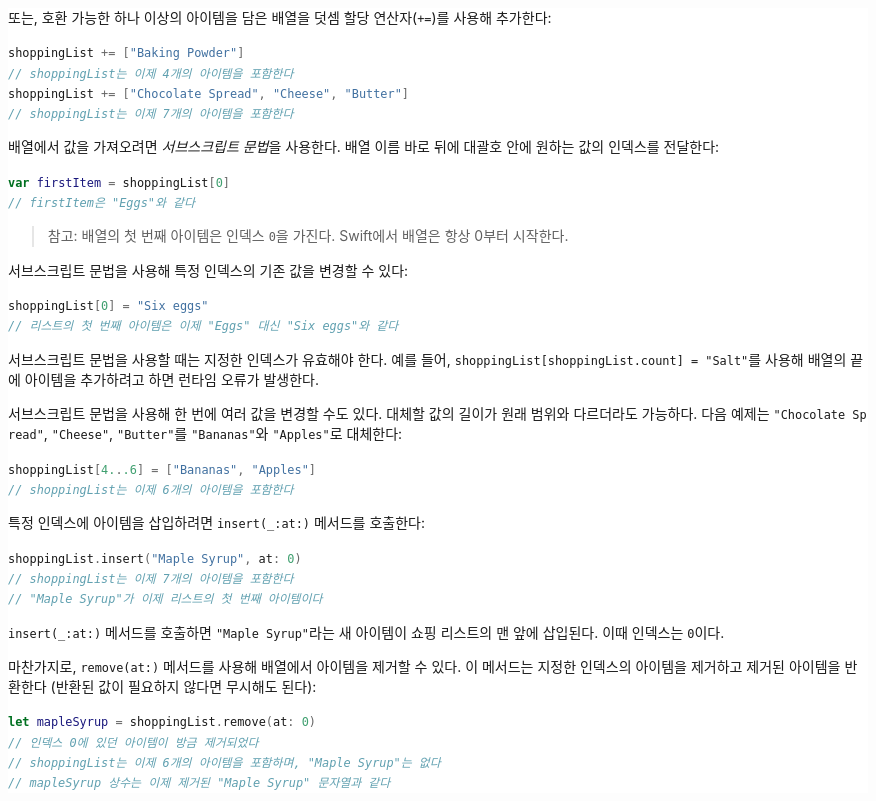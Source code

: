 

또는, 호환 가능한 하나 이상의 아이템을 담은 배열을 덧셈 할당 연산자(`+=`)를 사용해 추가한다:

```swift
shoppingList += ["Baking Powder"]
// shoppingList는 이제 4개의 아이템을 포함한다
shoppingList += ["Chocolate Spread", "Cheese", "Butter"]
// shoppingList는 이제 7개의 아이템을 포함한다
```



배열에서 값을 가져오려면 *서브스크립트 문법*을 사용한다. 배열 이름 바로 뒤에 대괄호 안에 원하는 값의 인덱스를 전달한다:

```swift
var firstItem = shoppingList[0]
// firstItem은 "Eggs"와 같다
```



> 참고: 배열의 첫 번째 아이템은 인덱스 `0`을 가진다. Swift에서 배열은 항상 0부터 시작한다.

서브스크립트 문법을 사용해 특정 인덱스의 기존 값을 변경할 수 있다:

```swift
shoppingList[0] = "Six eggs"
// 리스트의 첫 번째 아이템은 이제 "Eggs" 대신 "Six eggs"와 같다
```



서브스크립트 문법을 사용할 때는 지정한 인덱스가 유효해야 한다. 예를 들어, `shoppingList[shoppingList.count] = "Salt"`를 사용해 배열의 끝에 아이템을 추가하려고 하면 런타임 오류가 발생한다.

서브스크립트 문법을 사용해 한 번에 여러 값을 변경할 수도 있다. 대체할 값의 길이가 원래 범위와 다르더라도 가능하다. 다음 예제는 `"Chocolate Spread"`, `"Cheese"`, `"Butter"`를 `"Bananas"`와 `"Apples"`로 대체한다:

```swift
shoppingList[4...6] = ["Bananas", "Apples"]
// shoppingList는 이제 6개의 아이템을 포함한다
```



특정 인덱스에 아이템을 삽입하려면 `insert(_:at:)` 메서드를 호출한다:

```swift
shoppingList.insert("Maple Syrup", at: 0)
// shoppingList는 이제 7개의 아이템을 포함한다
// "Maple Syrup"가 이제 리스트의 첫 번째 아이템이다
```



`insert(_:at:)` 메서드를 호출하면 `"Maple Syrup"`라는 새 아이템이 쇼핑 리스트의 맨 앞에 삽입된다. 이때 인덱스는 `0`이다.

마찬가지로, `remove(at:)` 메서드를 사용해 배열에서 아이템을 제거할 수 있다. 이 메서드는 지정한 인덱스의 아이템을 제거하고 제거된 아이템을 반환한다 (반환된 값이 필요하지 않다면 무시해도 된다):

```swift
let mapleSyrup = shoppingList.remove(at: 0)
// 인덱스 0에 있던 아이템이 방금 제거되었다
// shoppingList는 이제 6개의 아이템을 포함하며, "Maple Syrup"는 없다
// mapleSyrup 상수는 이제 제거된 "Maple Syrup" 문자열과 같다
```
